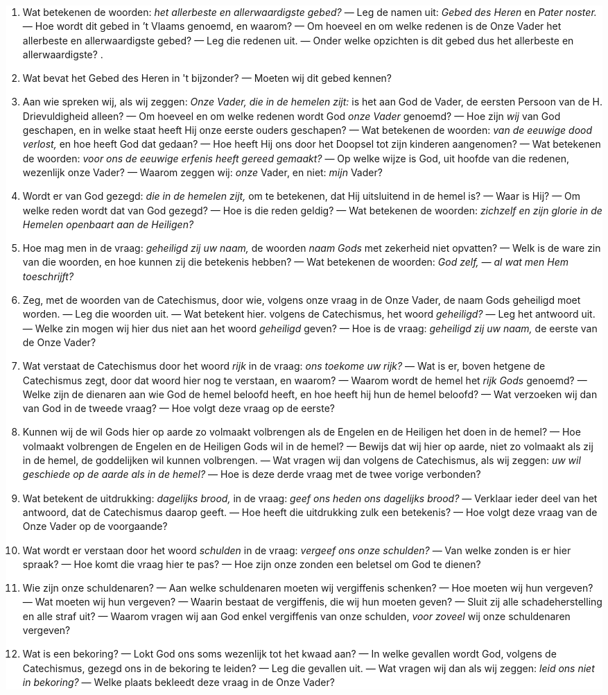 1. Wat betekenen de woorden: *het allerbeste en allerwaardigste gebed?* — Leg de namen uit: *Gebed des Heren* en *Pater noster.* — Hoe wordt dit gebed in ’t Vlaams genoemd, en waarom? — Om hoeveel en om welke redenen is de Onze Vader het allerbeste en allerwaardigste gebed? — Leg die redenen uit. — Onder welke opzichten is dit gebed dus het allerbeste en allerwaardigste? .

2. Wat bevat het Gebed des Heren in 't bijzonder? — Moeten wij dit gebed kennen?

3. Aan wie spreken wij, als wij zeggen: *Onze Vader, die in de hemelen zijt:* is het aan God de Vader, de eersten Persoon van de H. Drievuldigheid alleen? — Om hoeveel en om welke redenen wordt God *onze Vader* genoemd? — Hoe zijn *wij* van God geschapen, en in welke staat heeft Hij onze eerste ouders geschapen? — Wat betekenen de woorden: *van de eeuwige dood verlost,* en hoe heeft God dat gedaan? — Hoe heeft Hij ons door het Doopsel tot zijn kinderen aangenomen? — Wat betekenen de woorden: *voor ons de eeuwige erfenis heeft gereed gemaakt?* — Op welke wijze is God, uit hoofde van die redenen, wezenlijk onze Vader? — Waarom zeggen wij: *onze* Vader, en niet: *mijn* Vader?

4. Wordt er van God gezegd: *die in de hemelen zijt,* om te betekenen, dat Hij uitsluitend in de hemel is? — Waar is Hij? — Om welke reden wordt dat van God gezegd? — Hoe is die reden geldig? — Wat betekenen de woorden: *zichzelf en zijn glorie in de Hemelen openbaart aan de Heiligen?*

5. Hoe mag men in de vraag: *geheiligd zij uw naam,* de woorden *naam Gods* met zekerheid niet opvatten? — Welk is de ware zin van die woorden, en hoe kunnen zij die betekenis hebben? — Wat betekenen de woorden: *God zelf, — al wat men Hem toeschrijft?*

6. Zeg, met de woorden van de Catechismus, door wie, volgens onze vraag in de Onze Vader, de naam Gods geheiligd moet worden. — Leg die woorden uit. — Wat betekent hier. volgens de Catechismus, het woord *geheiligd?* — Leg het antwoord uit. — Welke zin mogen wij hier dus niet aan het woord *geheiligd* geven? — Hoe is de vraag: *geheiligd zij uw naam,* de eerste van de Onze Vader?

7. Wat verstaat de Catechismus door het woord *rijk* in de vraag: *ons toekome uw rijk?* — Wat is er, boven hetgene de Catechismus zegt, door dat woord hier nog te verstaan, en waarom? — Waarom wordt de hemel het *rijk Gods* genoemd? — Welke zijn de dienaren aan wie God de hemel beloofd heeft, en hoe heeft hij hun de hemel beloofd? — Wat verzoeken wij dan van God in de tweede vraag? — Hoe volgt deze vraag op de eerste?

8. Kunnen wij de wil Gods hier op aarde zo volmaakt volbrengen als de Engelen en de Heiligen het doen in de hemel? — Hoe volmaakt volbrengen de Engelen en de Heiligen Gods wil in de hemel? — Bewijs dat wij hier op aarde, niet zo volmaakt als zij in de hemel, de goddelijken wil kunnen volbrengen. — Wat vragen wij dan volgens de Catechismus, als wij zeggen: *uw wil geschiede op de aarde als in de hemel?* — Hoe is deze derde vraag met de twee vorige verbonden?

9. Wat betekent de uitdrukking: *dagelijks brood,* in de vraag: *geef ons heden ons dagelijks brood?* — Verklaar ieder deel van het antwoord, dat de Catechismus daarop geeft. — Hoe heeft die uitdrukking zulk een betekenis? — Hoe volgt deze vraag van de Onze Vader op de voorgaande?

10. Wat wordt er verstaan door het woord *schulden* in de vraag: *vergeef ons onze schulden?* — Van welke zonden is er hier spraak? — Hoe komt die vraag hier te pas? — Hoe zijn onze zonden een beletsel om God te dienen?

11. Wie zijn onze schuldenaren? — Aan welke schuldenaren moeten wij vergiffenis schenken? — Hoe moeten wij hun vergeven? — Wat moeten wij hun vergeven? — Waarin bestaat de vergiffenis, die wij hun moeten geven? — Sluit zij alle schadeherstelling en alle straf uit? — Waarom vragen wij aan God enkel vergiffenis van onze schulden, *voor zoveel* wij onze schuldenaren vergeven?

12. Wat is een bekoring? — Lokt God ons soms wezenlijk tot het kwaad aan? — In welke gevallen wordt God, volgens de Catechismus, gezegd ons in de bekoring te leiden? — Leg die gevallen uit. — Wat vragen wij dan als wij zeggen: *leid ons niet in bekoring?* — Welke plaats bekleedt deze vraag in de Onze Vader?
